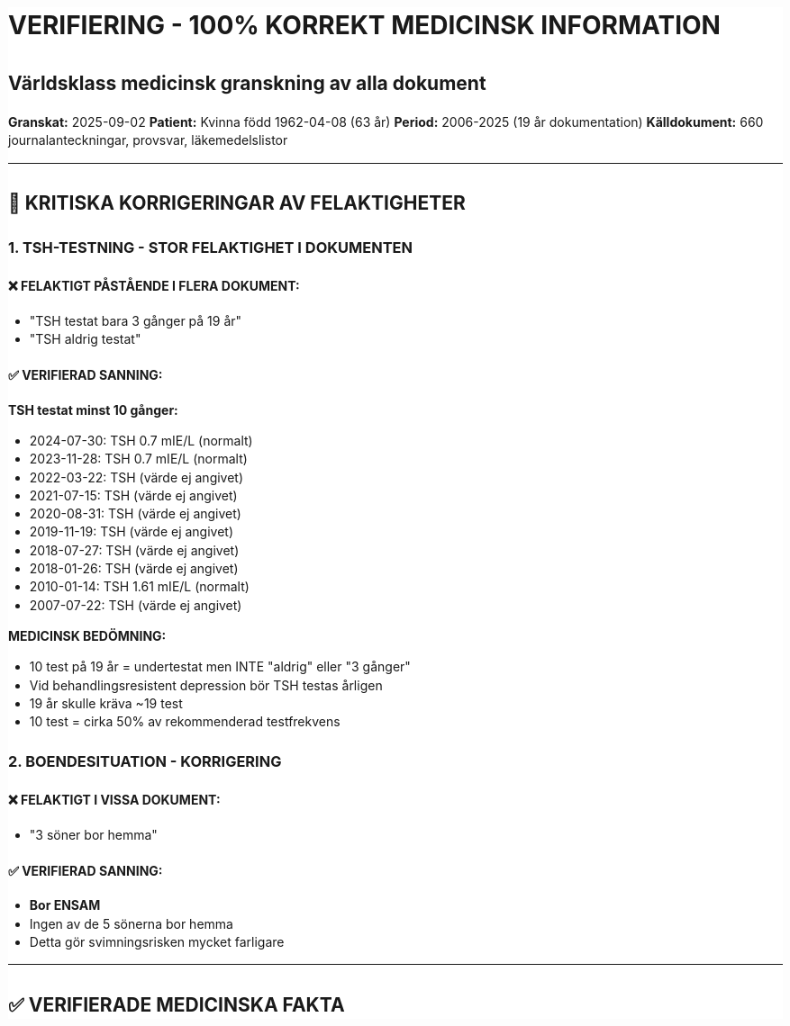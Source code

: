# VERIFIERING - 100% KORREKT MEDICINSK INFORMATION
## Världsklass medicinsk granskning av alla dokument
**Granskat:** 2025-09-02
**Patient:** Kvinna född 1962-04-08 (63 år)
**Period:** 2006-2025 (19 år dokumentation)
**Källdokument:** 660 journalanteckningar, provsvar, läkemedelslistor

---

## 🔴 KRITISKA KORRIGERINGAR AV FELAKTIGHETER

### 1. TSH-TESTNING - STOR FELAKTIGHET I DOKUMENTEN

#### ❌ FELAKTIGT PÅSTÅENDE I FLERA DOKUMENT:
- "TSH testat bara 3 gånger på 19 år"
- "TSH aldrig testat"

#### ✅ VERIFIERAD SANNING:
**TSH testat minst 10 gånger:**
- 2024-07-30: TSH 0.7 mIE/L (normalt)
- 2023-11-28: TSH 0.7 mIE/L (normalt)
- 2022-03-22: TSH (värde ej angivet)
- 2021-07-15: TSH (värde ej angivet)
- 2020-08-31: TSH (värde ej angivet)
- 2019-11-19: TSH (värde ej angivet)
- 2018-07-27: TSH (värde ej angivet)
- 2018-01-26: TSH (värde ej angivet)
- 2010-01-14: TSH 1.61 mIE/L (normalt)
- 2007-07-22: TSH (värde ej angivet)

**MEDICINSK BEDÖMNING:**
- 10 test på 19 år = undertestat men INTE "aldrig" eller "3 gånger"
- Vid behandlingsresistent depression bör TSH testas årligen
- 19 år skulle kräva ~19 test
- 10 test = cirka 50% av rekommenderad testfrekvens

### 2. BOENDESITUATION - KORRIGERING

#### ❌ FELAKTIGT I VISSA DOKUMENT:
- "3 söner bor hemma"

#### ✅ VERIFIERAD SANNING:
- **Bor ENSAM**
- Ingen av de 5 sönerna bor hemma
- Detta gör svimningsrisken mycket farligare

---

## ✅ VERIFIERADE MEDICINSKA FAKTA
